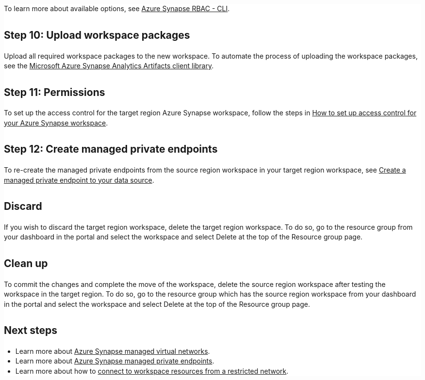 To learn more about available options, see [Azure Synapse RBAC - CLI](/cli/azure/synapse/role/assignment?view=azure-cli-latest&preserve-view=true). 

## Step 10: Upload workspace packages

Upload all required workspace packages to the new workspace. To automate the process of uploading the workspace packages, see the [Microsoft Azure Synapse Analytics Artifacts client library](https://www.nuget.org/packages/Azure.Analytics.Synapse.Artifacts/1.0.0-preview.10).

## Step 11: Permissions
	
To set up the access control for the target region Azure Synapse workspace, follow the steps in [How to set up access control for your Azure Synapse workspace](security/how-to-set-up-access-control.md). 


## Step 12: Create managed private endpoints

To re-create the managed private endpoints from the source region workspace in your target region workspace, see [Create a managed private endpoint to your data source](security/how-to-create-managed-private-endpoints.md). 

## Discard
If you wish to discard the target region workspace, delete the target region workspace. To do so, go to the resource group from your dashboard in the portal and select the workspace and select Delete at the top of the Resource group page.

## Clean up
To commit the changes and complete the move of the workspace, delete the source region workspace after testing the workspace in the target region. To do so, go to the resource group which has the source region workspace from your dashboard in the portal and select the workspace and select Delete at the top of the Resource group page.

## Next steps

- Learn more about [Azure Synapse managed virtual networks](security/synapse-workspace-managed-vnet.md).
- Learn more about [Azure Synapse managed private endpoints](security/synapse-workspace-managed-private-endpoints.md).
- Learn more about how to [connect to workspace resources from a restricted network](security/how-to-connect-to-workspace-from-restricted-network.md).
